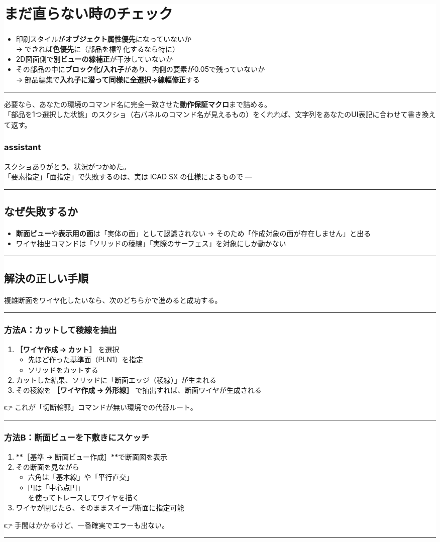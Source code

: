 
# まだ直らない時のチェック
- 印刷スタイルが**オブジェクト属性優先**になっていないか  
  → できれば**色優先**に（部品を標準化するなら特に）  
- 2D図面側で**別ビューの線補正**が干渉していないか  
- その部品の中に**ブロック化/入れ子**があり、内側の要素が0.05で残っていないか  
  → 部品編集で**入れ子に潜って同様に全選択→線幅修正**する

---

必要なら、あなたの環境のコマンド名に完全一致させた**動作保証マクロ**まで詰める。  
「部品を1つ選択した状態」のスクショ（右パネルのコマンド名が見えるもの）をくれれば、文字列をあなたのUI表記に合わせて書き換えて返す。

### assistant  

スクショありがとう。状況がつかめた。  
「要素指定」「面指定」で失敗するのは、実は iCAD SX の仕様によるもので ―  

---

## なぜ失敗するか
- **断面ビュー**や**表示用の面**は「実体の面」として認識されない → そのため「作成対象の面が存在しません」と出る  
- ワイヤ抽出コマンドは「ソリッドの稜線」「実際のサーフェス」を対象にしか動かない  

---

## 解決の正しい手順
複雑断面をワイヤ化したいなら、次のどちらかで進めると成功する。

---

### 方法A：カットして稜線を抽出
1. **［ワイヤ作成 → カット］** を選択  
   - 先ほど作った基準面（PLN1）を指定  
   - ソリッドをカットする  
2. カットした結果、ソリッドに「断面エッジ（稜線）」が生まれる  
3. その稜線を **［ワイヤ作成 → 外形線］** で抽出すれば、断面ワイヤが生成される  

👉 これが「切断輪郭」コマンドが無い環境での代替ルート。  

---

### 方法B：断面ビューを下敷きにスケッチ
1. **［基準 → 断面ビュー作成］**で断面図を表示  
2. その断面を見ながら  
   - 六角は「基本線」や「平行直交」  
   - 円は「中心点円」  
   を使ってトレースしてワイヤを描く  
3. ワイヤが閉じたら、そのままスイープ断面に指定可能  

👉 手間はかかるけど、一番確実でエラーも出ない。  

---